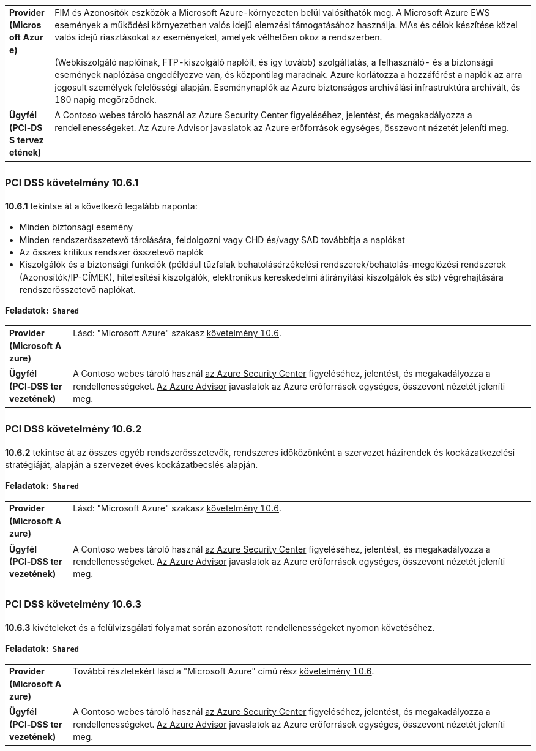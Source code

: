 |||
|---|---|
| **Provider<br />(Microsoft&nbsp;Azure)** | FIM és Azonosítók eszközök a Microsoft Azure-környezeten belül valósíthatók meg. A Microsoft Azure EWS események a működési környezetben valós idejű elemzési támogatásához használja. MAs és célok készítése közel valós idejű riasztásokat az eseményeket, amelyek vélhetően okoz a rendszerben. <br /><br />(Webkiszolgáló naplóinak, FTP-kiszolgáló naplóit, és így tovább) szolgáltatás, a felhasználó- és a biztonsági események naplózása engedélyezve van, és központilag maradnak. Azure korlátozza a hozzáférést a naplók az arra jogosult személyek felelősségi alapján. Eseménynaplók az Azure biztonságos archiválási infrastruktúra archivált, és 180 napig megőrződnek. |
| **Ügyfél<br />(PCI&#8209;DSS&nbsp;tervezetének)** | A Contoso webes tároló használ [az Azure Security Center](https://azure.microsoft.com/services/security-center/) figyeléséhez, jelentést, és megakadályozza a rendellenességeket. [Az Azure Advisor](/azure/advisor/advisor-security-recommendations) javaslatok az Azure erőforrások egységes, összevont nézetét jeleníti meg.|



### <a name="pci-dss-requirement-1061"></a>PCI DSS követelmény 10.6.1

**10.6.1** tekintse át a következő legalább naponta:
- Minden biztonsági esemény
- Minden rendszerösszetevő tárolására, feldolgozni vagy CHD és/vagy SAD továbbítja a naplókat
- Az összes kritikus rendszer összetevő naplók
- Kiszolgálók és a biztonsági funkciók (például tűzfalak behatolásérzékelési rendszerek/behatolás-megelőzési rendszerek (Azonosítók/IP-CÍMEK), hitelesítési kiszolgálók, elektronikus kereskedelmi átirányítási kiszolgálók és stb) végrehajtására rendszerösszetevő naplókat.

**Feladatok:&nbsp;&nbsp;`Shared`**

|||
|---|---|
| **Provider<br />(Microsoft&nbsp;Azure)** | Lásd: "Microsoft Azure" szakasz [követelmény 10.6](#pci-dss-requirement-10-6). |
| **Ügyfél<br />(PCI&#8209;DSS&nbsp;tervezetének)** | A Contoso webes tároló használ [az Azure Security Center](https://azure.microsoft.com/services/security-center/) figyeléséhez, jelentést, és megakadályozza a rendellenességeket. [Az Azure Advisor](/azure/advisor/advisor-security-recommendations) javaslatok az Azure erőforrások egységes, összevont nézetét jeleníti meg.|



### <a name="pci-dss-requirement-1062"></a>PCI DSS követelmény 10.6.2

**10.6.2** tekintse át az összes egyéb rendszerösszetevők, rendszeres időközönként a szervezet házirendek és kockázatkezelési stratégiáját, alapján a szervezet éves kockázatbecslés alapján.

**Feladatok:&nbsp;&nbsp;`Shared`**

|||
|---|---|
| **Provider<br />(Microsoft&nbsp;Azure)** | Lásd: "Microsoft Azure" szakasz [követelmény 10.6](#pci-dss-requirement-10-6). |
| **Ügyfél<br />(PCI&#8209;DSS&nbsp;tervezetének)** | A Contoso webes tároló használ [az Azure Security Center](https://azure.microsoft.com/services/security-center/) figyeléséhez, jelentést, és megakadályozza a rendellenességeket. [Az Azure Advisor](/azure/advisor/advisor-security-recommendations) javaslatok az Azure erőforrások egységes, összevont nézetét jeleníti meg.|



### <a name="pci-dss-requirement-1063"></a>PCI DSS követelmény 10.6.3

**10.6.3** kivételeket és a felülvizsgálati folyamat során azonosított rendellenességeket nyomon követéséhez.

**Feladatok:&nbsp;&nbsp;`Shared`**

|||
|---|---|
| **Provider<br />(Microsoft&nbsp;Azure)** | További részletekért lásd a "Microsoft Azure" című rész [követelmény 10.6](#pci-dss-requirement-10-6). |
| **Ügyfél<br />(PCI&#8209;DSS&nbsp;tervezetének)** | A Contoso webes tároló használ [az Azure Security Center](https://azure.microsoft.com/services/security-center/) figyeléséhez, jelentést, és megakadályozza a rendellenességeket. [Az Azure Advisor](/azure/advisor/advisor-security-recommendations) javaslatok az Azure erőforrások egységes, összevont nézetét jeleníti meg.|
